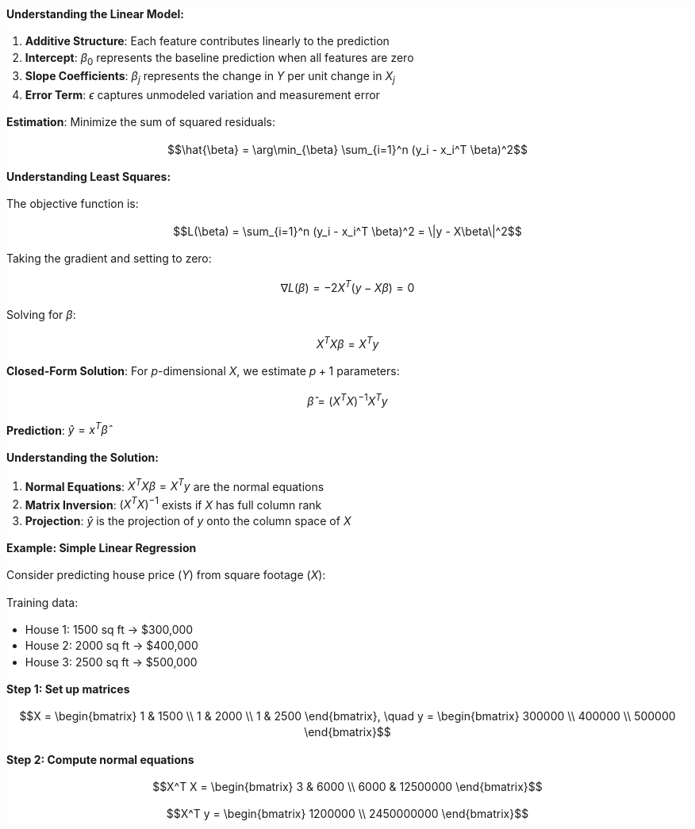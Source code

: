 **Understanding the Linear Model:**

1. **Additive Structure**: Each feature contributes linearly to the prediction
2. **Intercept**: $`\beta_0`$ represents the baseline prediction when all features are zero
3. **Slope Coefficients**: $`\beta_j`$ represents the change in $`Y`$ per unit change in $`X_j`$
4. **Error Term**: $`\epsilon`$ captures unmodeled variation and measurement error

**Estimation**: Minimize the sum of squared residuals:
```math
\hat{\beta} = \arg\min_{\beta} \sum_{i=1}^n (y_i - x_i^T \beta)^2
```

**Understanding Least Squares:**

The objective function is:
```math
L(\beta) = \sum_{i=1}^n (y_i - x_i^T \beta)^2 = \|y - X\beta\|^2
```

Taking the gradient and setting to zero:
```math
\nabla L(\beta) = -2X^T(y - X\beta) = 0
```

Solving for $`\beta`$:
```math
X^T X \beta = X^T y
```

**Closed-Form Solution**: For $`p`$-dimensional $`X`$, we estimate $`p+1`$ parameters:
```math
\hat{\beta} = (X^T X)^{-1} X^T y
```

**Prediction**: $`\hat{y} = x^T \hat{\beta}`$

**Understanding the Solution:**

1. **Normal Equations**: $`X^T X \beta = X^T y`$ are the normal equations
2. **Matrix Inversion**: $`(X^T X)^{-1}`$ exists if $`X`$ has full column rank
3. **Projection**: $`\hat{y}`$ is the projection of $`y`$ onto the column space of $`X`$

**Example: Simple Linear Regression**

Consider predicting house price ($`Y`$) from square footage ($`X`$):

Training data:
- House 1: 1500 sq ft → $300,000
- House 2: 2000 sq ft → $400,000
- House 3: 2500 sq ft → $500,000

**Step 1: Set up matrices**
```math
X = \begin{bmatrix} 1 & 1500 \\ 1 & 2000 \\ 1 & 2500 \end{bmatrix}, \quad y = \begin{bmatrix} 300000 \\ 400000 \\ 500000 \end{bmatrix}
```

**Step 2: Compute normal equations**
```math
X^T X = \begin{bmatrix} 3 & 6000 \\ 6000 & 12500000 \end{bmatrix}
```
```math
X^T y = \begin{bmatrix} 1200000 \\ 2450000000 \end{bmatrix}
```
